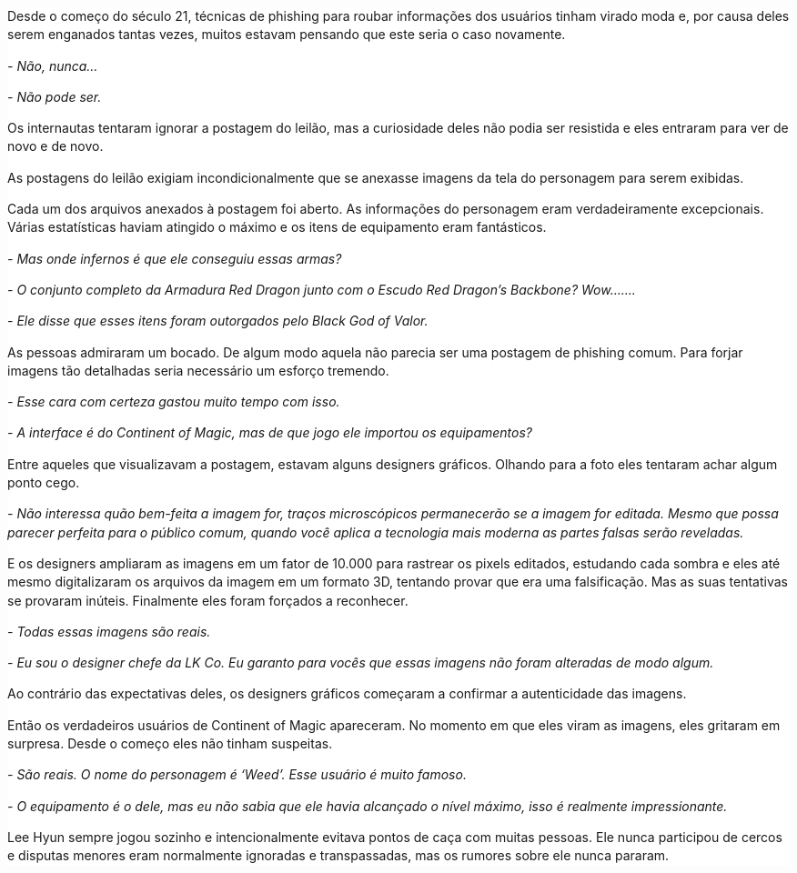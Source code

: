 Desde o começo do século 21, técnicas de phishing para roubar informações dos usuários tinham virado moda e, por causa deles serem enganados tantas vezes, muitos estavam pensando que este seria o caso novamente.

*- Não, nunca…*

*- Não pode ser.*

Os internautas tentaram ignorar a postagem do leilão, mas a curiosidade deles não podia ser resistida e eles entraram para ver de novo e de novo.

As postagens do leilão exigiam incondicionalmente que se anexasse imagens da tela do personagem para serem exibidas.

Cada um dos arquivos anexados à postagem foi aberto. As informações do personagem eram verdadeiramente excepcionais. Várias estatísticas haviam atingido o máximo e os itens de equipamento eram fantásticos.

*- Mas onde infernos é que ele conseguiu essas armas?*

*- O conjunto completo da Armadura Red Dragon junto com o Escudo Red Dragon’s Backbone? Wow…….*

*- Ele disse que esses itens foram outorgados pelo Black God of Valor.*

As pessoas admiraram um bocado. De algum modo aquela não parecia ser uma postagem de phishing comum. Para forjar imagens tão detalhadas seria necessário um esforço tremendo.

*- Esse cara com certeza gastou muito tempo com isso.*

*- A interface é do Continent of Magic, mas de que jogo ele importou os equipamentos?*

Entre aqueles que visualizavam a postagem, estavam alguns designers gráficos. Olhando para a foto eles tentaram achar algum ponto cego.

*- Não interessa quão bem-feita a imagem for, traços microscópicos permanecerão se a imagem for editada. Mesmo que possa parecer perfeita para o público comum, quando você aplica a tecnologia mais moderna as partes falsas serão reveladas.*

E os designers ampliaram as imagens em um fator de 10.000 para rastrear os pixels editados, estudando cada sombra e eles até mesmo digitalizaram os arquivos da imagem em um formato 3D, tentando provar que era uma falsificação. Mas as suas tentativas se provaram inúteis. Finalmente eles foram forçados a reconhecer.

*- Todas essas imagens são reais.*

*- Eu sou o designer chefe da LK Co. Eu garanto para vocês que essas imagens não foram alteradas de modo algum.*

Ao contrário das expectativas deles, os designers gráficos começaram a confirmar a autenticidade das imagens.

Então os verdadeiros usuários de Continent of Magic apareceram. No momento em que eles viram as imagens, eles gritaram em surpresa. Desde o começo eles não tinham suspeitas.

*- São reais. O nome do personagem é ‘Weed’. Esse usuário é muito famoso.*

*- O equipamento é o dele, mas eu não sabia que ele havia alcançado o nível máximo, isso é realmente impressionante.*

Lee Hyun sempre jogou sozinho e intencionalmente evitava pontos de caça com muitas pessoas. Ele nunca participou de cercos e disputas menores eram normalmente ignoradas e transpassadas, mas os rumores sobre ele nunca pararam.
